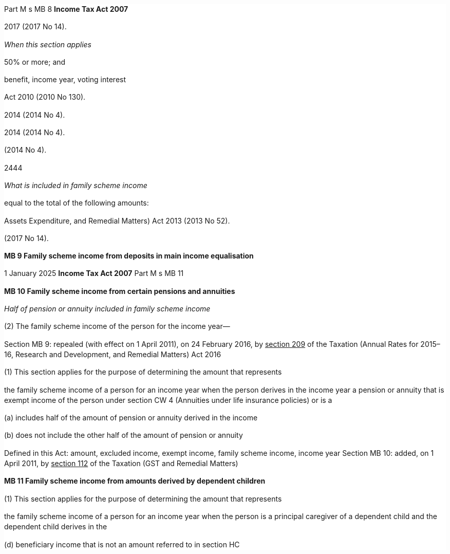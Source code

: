 Part M s MB 8 **Income Tax Act 2007**

2017 (2017 No 14).

*When this section applies*

50% or more; and

benefit, income year, voting interest

Act 2010 (2010 No 130).

2014 (2014 No 4).

2014 (2014 No 4).

(2014 No 4).

2444

*What is included in family scheme income*

equal to the total of the following amounts:

Assets Expenditure, and Remedial Matters) Act 2013 (2013 No 52).

(2017 No 14).

**MB 9 Family scheme income from deposits in main income equalisation**

1 January 2025 **Income Tax Act 2007** Part M s MB 11

**MB 10 Family scheme income from certain pensions and annuities**

*Half of pension or annuity included in family scheme income*

(2) The family scheme income of the person for the income year—

Section MB 9: repealed (with effect on 1 April 2011), on 24 February 2016, by [section 209](https://www.legislation.govt.nz/pdflink.aspx?id=DLM6569735) of the Taxation (Annual Rates for 2015–16, Research and Development, and Remedial Matters) Act 2016

(1) This section applies for the purpose of determining the amount that represents

the family scheme income of a person for an income year when the person derives in the income year a pension or annuity that is exempt income of the person under section CW 4 (Annuities under life insurance policies) or is a

(a) includes half of the amount of pension or annuity derived in the income

(b) does not include the other half of the amount of pension or annuity

Defined in this Act: amount, excluded income, exempt income, family scheme income, income year Section MB 10: added, on 1 April 2011, by [section 112](https://www.legislation.govt.nz/pdflink.aspx?id=DLM3425629) of the Taxation (GST and Remedial Matters)

**MB 11 Family scheme income from amounts derived by dependent children**

(1) This section applies for the purpose of determining the amount that represents

the family scheme income of a person for an income year when the person is a principal caregiver of a dependent child and the dependent child derives in the

(d) beneficiary income that is not an amount referred to in section HC
